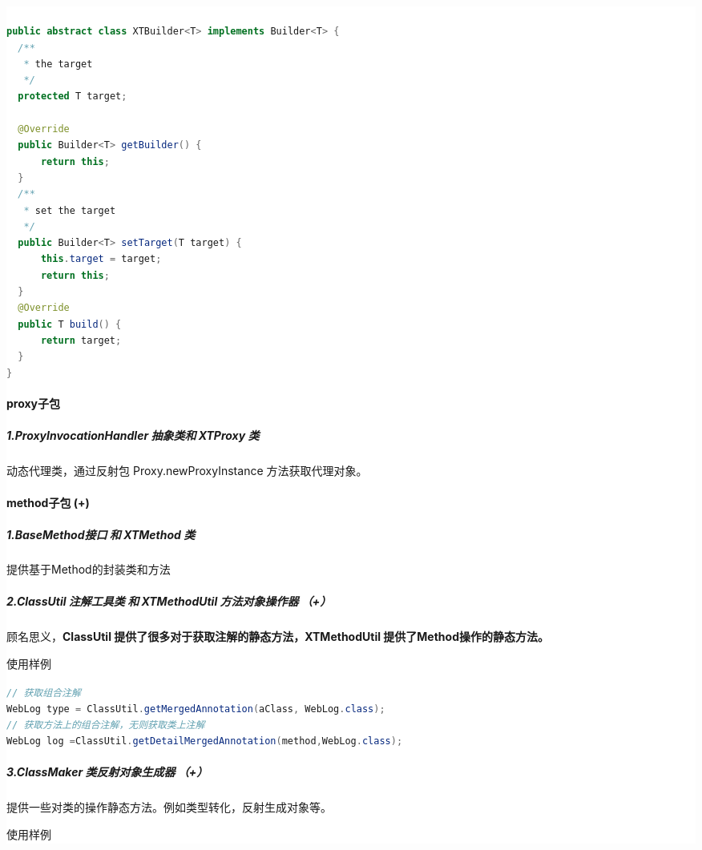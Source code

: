 ```java

public abstract class XTBuilder<T> implements Builder<T> {
  /**
   * the target
   */
  protected T target;
    
  @Override
  public Builder<T> getBuilder() {
      return this;
  }
  /**
   * set the target
   */
  public Builder<T> setTarget(T target) {
      this.target = target;
      return this;
  }
  @Override
  public T build() {
      return target;
  }
}
```

#### proxy子包

##### 1.ProxyInvocationHandler 抽象类和 XTProxy 类

动态代理类，通过反射包 Proxy.newProxyInstance 方法获取代理对象。

#### method子包 (+)

##### 1.BaseMethod接口 和 XTMethod 类 

提供基于Method的封装类和方法

##### 2.ClassUtil 注解工具类 和 XTMethodUtil 方法对象操作器 （+）

顾名思义，**ClassUtil 提供了很多对于获取注解的静态方法，XTMethodUtil 提供了Method操作的静态方法。**

使用样例

```java
// 获取组合注解
WebLog type = ClassUtil.getMergedAnnotation(aClass, WebLog.class); 
// 获取方法上的组合注解，无则获取类上注解
WebLog log =ClassUtil.getDetailMergedAnnotation(method,WebLog.class);
```

##### 3.ClassMaker 类反射对象生成器 （+）

提供一些对类的操作静态方法。例如类型转化，反射生成对象等。

使用样例
